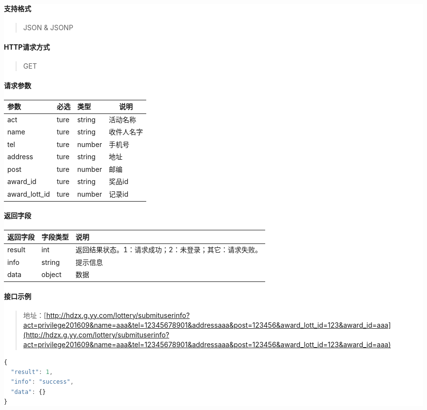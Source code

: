 #### 支持格式

> JSON & JSONP

#### HTTP请求方式

> GET

#### 请求参数

|参数|必选|类型|说明|
|:----- |:-------|:-----|----- |
|act|ture|string|活动名称|
|name|ture|string|收件人名字|
|tel|ture|number|手机号|
|address|ture|string|地址|
|post|ture|number|邮编|
|award_id|ture|string|奖品id|
|award_lott_id|ture|number|记录id|

#### 返回字段

|返回字段|字段类型|说明 |
|:----- |:------|:----------------------------- |
|result|int|返回结果状态。1：请求成功；2：未登录；其它：请求失败。|
|info|string|提示信息|
|data|object|数据| 

#### 接口示例

> 地址：[http://hdzx.g.yy.com/lottery/submituserinfo?act=privilege201609&name=aaa&tel=12345678901&addressaaa&post=123456&award_lott_id=123&award_id=aaa](http://hdzx.g.yy.com/lottery/submituserinfo?act=privilege201609&name=aaa&tel=12345678901&addressaaa&post=123456&award_lott_id=123&award_id=aaa)

```javascript
{
  "result": 1,
  "info": "success",
  "data": {}
}
```